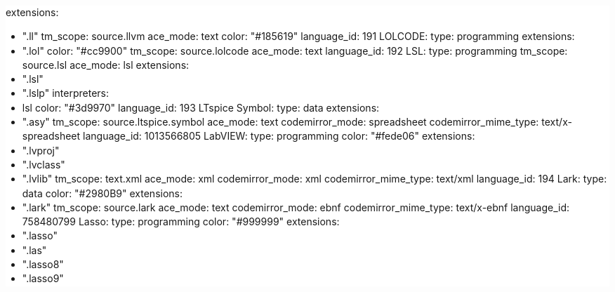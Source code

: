  extensions:
  - ".ll"
  tm_scope: source.llvm
  ace_mode: text
  color: "#185619"
  language_id: 191
LOLCODE:
  type: programming
  extensions:
  - ".lol"
  color: "#cc9900"
  tm_scope: source.lolcode
  ace_mode: text
  language_id: 192
LSL:
  type: programming
  tm_scope: source.lsl
  ace_mode: lsl
  extensions:
  - ".lsl"
  - ".lslp"
  interpreters:
  - lsl
  color: "#3d9970"
  language_id: 193
LTspice Symbol:
  type: data
  extensions:
  - ".asy"
  tm_scope: source.ltspice.symbol
  ace_mode: text
  codemirror_mode: spreadsheet
  codemirror_mime_type: text/x-spreadsheet
  language_id: 1013566805
LabVIEW:
  type: programming
  color: "#fede06"
  extensions:
  - ".lvproj"
  - ".lvclass"
  - ".lvlib"
  tm_scope: text.xml
  ace_mode: xml
  codemirror_mode: xml
  codemirror_mime_type: text/xml
  language_id: 194
Lark:
  type: data
  color: "#2980B9"
  extensions:
  - ".lark"
  tm_scope: source.lark
  ace_mode: text
  codemirror_mode: ebnf
  codemirror_mime_type: text/x-ebnf
  language_id: 758480799
Lasso:
  type: programming
  color: "#999999"
  extensions:
  - ".lasso"
  - ".las"
  - ".lasso8"
  - ".lasso9"